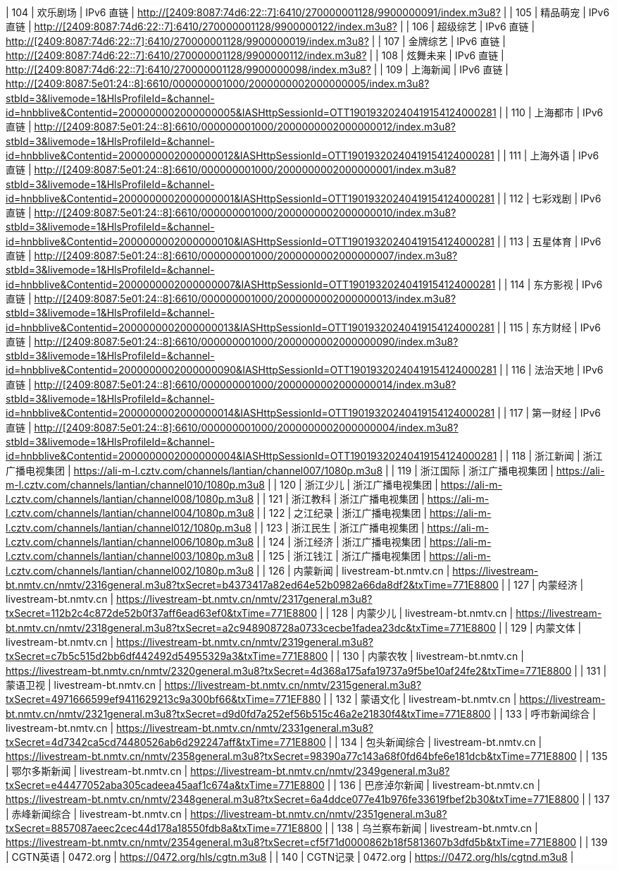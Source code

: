 | 104 | 欢乐剧场 | IPv6 直链 | <http://[2409:8087:74d6:22::7]:6410/270000001128/9900000091/index.m3u8?> |
| 105 | 精品萌宠 | IPv6 直链 | <http://[2409:8087:74d6:22::7]:6410/270000001128/9900000122/index.m3u8?> |
| 106 | 超级综艺 | IPv6 直链 | <http://[2409:8087:74d6:22::7]:6410/270000001128/9900000019/index.m3u8?> |
| 107 | 金牌综艺 | IPv6 直链 | <http://[2409:8087:74d6:22::7]:6410/270000001128/9900000112/index.m3u8?> |
| 108 | 炫舞未来 | IPv6 直链 | <http://[2409:8087:74d6:22::7]:6410/270000001128/9900000098/index.m3u8?> |
| 109 | 上海新闻 | IPv6 直链 | <http://[2409:8087:5e01:24::8]:6610/000000001000/2000000002000000005/index.m3u8?stbId=3&livemode=1&HlsProfileId=&channel-id=hnbblive&Contentid=2000000002000000005&IASHttpSessionId=OTT19019320240419154124000281> |
| 110 | 上海都市 | IPv6 直链 | <http://[2409:8087:5e01:24::8]:6610/000000001000/2000000002000000012/index.m3u8?stbId=3&livemode=1&HlsProfileId=&channel-id=hnbblive&Contentid=2000000002000000012&IASHttpSessionId=OTT19019320240419154124000281> |
| 111 | 上海外语 | IPv6 直链 | <http://[2409:8087:5e01:24::8]:6610/000000001000/2000000002000000001/index.m3u8?stbId=3&livemode=1&HlsProfileId=&channel-id=hnbblive&Contentid=2000000002000000001&IASHttpSessionId=OTT19019320240419154124000281> |
| 112 | 七彩戏剧 | IPv6 直链 | <http://[2409:8087:5e01:24::8]:6610/000000001000/2000000002000000010/index.m3u8?stbId=3&livemode=1&HlsProfileId=&channel-id=hnbblive&Contentid=2000000002000000010&IASHttpSessionId=OTT19019320240419154124000281> |
| 113 | 五星体育 | IPv6 直链 | <http://[2409:8087:5e01:24::8]:6610/000000001000/2000000002000000007/index.m3u8?stbId=3&livemode=1&HlsProfileId=&channel-id=hnbblive&Contentid=2000000002000000007&IASHttpSessionId=OTT19019320240419154124000281> |
| 114 | 东方影视 | IPv6 直链 | <http://[2409:8087:5e01:24::8]:6610/000000001000/2000000002000000013/index.m3u8?stbId=3&livemode=1&HlsProfileId=&channel-id=hnbblive&Contentid=2000000002000000013&IASHttpSessionId=OTT19019320240419154124000281> |
| 115 | 东方财经 | IPv6 直链 | <http://[2409:8087:5e01:24::8]:6610/000000001000/2000000002000000090/index.m3u8?stbId=3&livemode=1&HlsProfileId=&channel-id=hnbblive&Contentid=2000000002000000090&IASHttpSessionId=OTT19019320240419154124000281> |
| 116 | 法治天地 | IPv6 直链 | <http://[2409:8087:5e01:24::8]:6610/000000001000/2000000002000000014/index.m3u8?stbId=3&livemode=1&HlsProfileId=&channel-id=hnbblive&Contentid=2000000002000000014&IASHttpSessionId=OTT19019320240419154124000281> |
| 117 | 第一财经 | IPv6 直链 | <http://[2409:8087:5e01:24::8]:6610/000000001000/2000000002000000004/index.m3u8?stbId=3&livemode=1&HlsProfileId=&channel-id=hnbblive&Contentid=2000000002000000004&IASHttpSessionId=OTT19019320240419154124000281> |
| 118 | 浙江新闻 | 浙江广播电视集团 | <https://ali-m-l.cztv.com/channels/lantian/channel007/1080p.m3u8> |
| 119 | 浙江国际 | 浙江广播电视集团 | <https://ali-m-l.cztv.com/channels/lantian/channel010/1080p.m3u8> |
| 120 | 浙江少儿 | 浙江广播电视集团 | <https://ali-m-l.cztv.com/channels/lantian/channel008/1080p.m3u8> |
| 121 | 浙江教科 | 浙江广播电视集团 | <https://ali-m-l.cztv.com/channels/lantian/channel004/1080p.m3u8> |
| 122 | 之江纪录 | 浙江广播电视集团 | <https://ali-m-l.cztv.com/channels/lantian/channel012/1080p.m3u8> |
| 123 | 浙江民生 | 浙江广播电视集团 | <https://ali-m-l.cztv.com/channels/lantian/channel006/1080p.m3u8> |
| 124 | 浙江经济 | 浙江广播电视集团 | <https://ali-m-l.cztv.com/channels/lantian/channel003/1080p.m3u8> |
| 125 | 浙江钱江 | 浙江广播电视集团 | <https://ali-m-l.cztv.com/channels/lantian/channel002/1080p.m3u8> |
| 126 | 内蒙新闻 | livestream-bt.nmtv.cn | <https://livestream-bt.nmtv.cn/nmtv/2316general.m3u8?txSecret=b4373417a82ed64e52b0982a66da8df2&txTime=771E8800> |
| 127 | 内蒙经济 | livestream-bt.nmtv.cn | <https://livestream-bt.nmtv.cn/nmtv/2317general.m3u8?txSecret=112b2c4c872de52b0f37aff6ead63ef0&txTime=771E8800> |
| 128 | 内蒙少儿 | livestream-bt.nmtv.cn | <https://livestream-bt.nmtv.cn/nmtv/2318general.m3u8?txSecret=a2c948908728a0733cecbe1fadea23dc&txTime=771E8800> |
| 129 | 内蒙文体 | livestream-bt.nmtv.cn | <https://livestream-bt.nmtv.cn/nmtv/2319general.m3u8?txSecret=c7b5c515d2bb6df442492d54955329a3&txTime=771E8800> |
| 130 | 内蒙农牧 | livestream-bt.nmtv.cn | <https://livestream-bt.nmtv.cn/nmtv/2320general.m3u8?txSecret=4d368a175afa19737a9f5be10af24fe2&txTime=771E8800> |
| 131 | 蒙语卫视 | livestream-bt.nmtv.cn | <https://livestream-bt.nmtv.cn/nmtv/2315general.m3u8?txSecret=4971666599ef9411629213c9a300bf66&txTime=771EF880> |
| 132 | 蒙语文化 | livestream-bt.nmtv.cn | <https://livestream-bt.nmtv.cn/nmtv/2321general.m3u8?txSecret=d9d0fd7a252ef56b515c46a2e21830f4&txTime=771E8800> |
| 133 | 呼市新闻综合 | livestream-bt.nmtv.cn | <https://livestream-bt.nmtv.cn/nmtv/2331general.m3u8?txSecret=4d7342ca5cd74480526ab6d292247aff&txTime=771E8800> |
| 134 | 包头新闻综合 | livestream-bt.nmtv.cn | <https://livestream-bt.nmtv.cn/nmtv/2358general.m3u8?txSecret=98390a77c143a68f0fd64bfe6e181dcb&txTime=771E8800> |
| 135 | 鄂尔多斯新闻 | livestream-bt.nmtv.cn | <https://livestream-bt.nmtv.cn/nmtv/2349general.m3u8?txSecret=e44477052aba305cadeea45aaf1c674a&txTime=771E8800> |
| 136 | 巴彦淖尔新闻 | livestream-bt.nmtv.cn | <https://livestream-bt.nmtv.cn/nmtv/2348general.m3u8?txSecret=6a4ddce077e41b976fe33619fbef2b30&txTime=771E8800> |
| 137 | 赤峰新闻综合 | livestream-bt.nmtv.cn | <https://livestream-bt.nmtv.cn/nmtv/2351general.m3u8?txSecret=8857087aeec2cec44d178a18550fdb8a&txTime=771E8800> |
| 138 | 乌兰察布新闻 | livestream-bt.nmtv.cn | <https://livestream-bt.nmtv.cn/nmtv/2354general.m3u8?txSecret=cf5f71d0000862b18f5813607b3dfd5b&txTime=771E8800> |
| 139 | CGTN英语 | 0472.org | <https://0472.org/hls/cgtn.m3u8> |
| 140 | CGTN记录 | 0472.org | <https://0472.org/hls/cgtnd.m3u8> |
